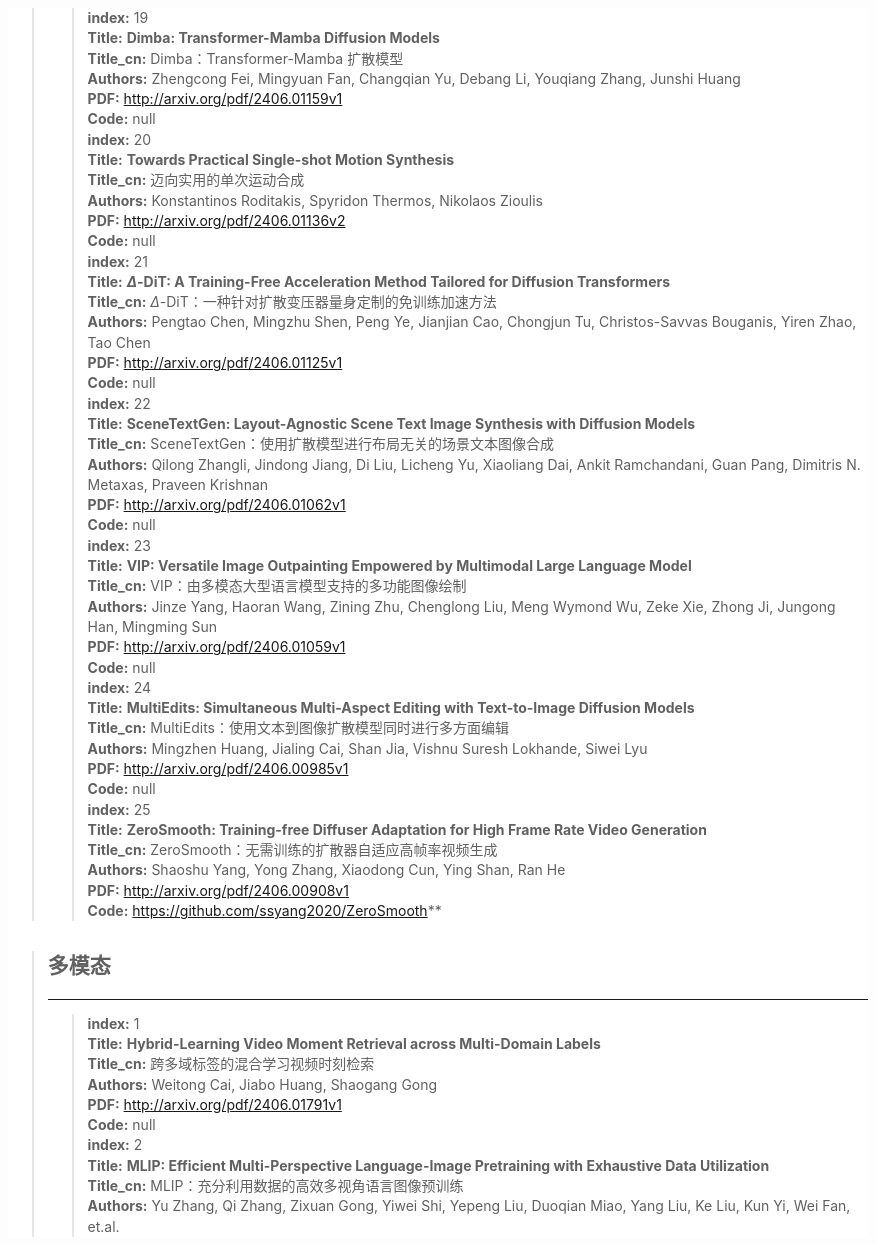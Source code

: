 >>**index:** 19<br />
**Title:** **Dimba: Transformer-Mamba Diffusion Models**<br />
**Title_cn:** Dimba：Transformer-Mamba 扩散模型<br />
**Authors:** Zhengcong Fei, Mingyuan Fan, Changqian Yu, Debang Li, Youqiang Zhang, Junshi Huang<br />
**PDF:** <http://arxiv.org/pdf/2406.01159v1><br />
**Code:** null<br />
>>**index:** 20<br />
**Title:** **Towards Practical Single-shot Motion Synthesis**<br />
**Title_cn:** 迈向实用的单次运动合成<br />
**Authors:** Konstantinos Roditakis, Spyridon Thermos, Nikolaos Zioulis<br />
**PDF:** <http://arxiv.org/pdf/2406.01136v2><br />
**Code:** null<br />
>>**index:** 21<br />
**Title:** **$Δ$-DiT: A Training-Free Acceleration Method Tailored for Diffusion Transformers**<br />
**Title_cn:** $Δ$-DiT：一种针对扩散变压器量身定制的免训练加速方法<br />
**Authors:** Pengtao Chen, Mingzhu Shen, Peng Ye, Jianjian Cao, Chongjun Tu, Christos-Savvas Bouganis, Yiren Zhao, Tao Chen<br />
**PDF:** <http://arxiv.org/pdf/2406.01125v1><br />
**Code:** null<br />
>>**index:** 22<br />
**Title:** **SceneTextGen: Layout-Agnostic Scene Text Image Synthesis with Diffusion Models**<br />
**Title_cn:** SceneTextGen：使用扩散模型进行布局无关的场景文本图像合成<br />
**Authors:** Qilong Zhangli, Jindong Jiang, Di Liu, Licheng Yu, Xiaoliang Dai, Ankit Ramchandani, Guan Pang, Dimitris N. Metaxas, Praveen Krishnan<br />
**PDF:** <http://arxiv.org/pdf/2406.01062v1><br />
**Code:** null<br />
>>**index:** 23<br />
**Title:** **VIP: Versatile Image Outpainting Empowered by Multimodal Large Language Model**<br />
**Title_cn:** VIP：由多模态大型语言模型支持的多功能图像绘制<br />
**Authors:** Jinze Yang, Haoran Wang, Zining Zhu, Chenglong Liu, Meng Wymond Wu, Zeke Xie, Zhong Ji, Jungong Han, Mingming Sun<br />
**PDF:** <http://arxiv.org/pdf/2406.01059v1><br />
**Code:** null<br />
>>**index:** 24<br />
**Title:** **MultiEdits: Simultaneous Multi-Aspect Editing with Text-to-Image Diffusion Models**<br />
**Title_cn:** MultiEdits：使用文本到图像扩散模型同时进行多方面编辑<br />
**Authors:** Mingzhen Huang, Jialing Cai, Shan Jia, Vishnu Suresh Lokhande, Siwei Lyu<br />
**PDF:** <http://arxiv.org/pdf/2406.00985v1><br />
**Code:** null<br />
>>**index:** 25<br />
**Title:** **ZeroSmooth: Training-free Diffuser Adaptation for High Frame Rate Video Generation**<br />
**Title_cn:** ZeroSmooth：无需训练的扩散器自适应高帧率视频生成<br />
**Authors:** Shaoshu Yang, Yong Zhang, Xiaodong Cun, Ying Shan, Ran He<br />
**PDF:** <http://arxiv.org/pdf/2406.00908v1><br />
**Code:** <https://github.com/ssyang2020/ZeroSmooth>**<br />

>## **多模态**
>---
>>**index:** 1<br />
**Title:** **Hybrid-Learning Video Moment Retrieval across Multi-Domain Labels**<br />
**Title_cn:** 跨多域标签的混合学习视频时刻检索<br />
**Authors:** Weitong Cai, Jiabo Huang, Shaogang Gong<br />
**PDF:** <http://arxiv.org/pdf/2406.01791v1><br />
**Code:** null<br />
>>**index:** 2<br />
**Title:** **MLIP: Efficient Multi-Perspective Language-Image Pretraining with Exhaustive Data Utilization**<br />
**Title_cn:** MLIP：充分利用数据的高效多视角语言图像预训练<br />
**Authors:** Yu Zhang, Qi Zhang, Zixuan Gong, Yiwei Shi, Yepeng Liu, Duoqian Miao, Yang Liu, Ke Liu, Kun Yi, Wei Fan, et.al.<br />